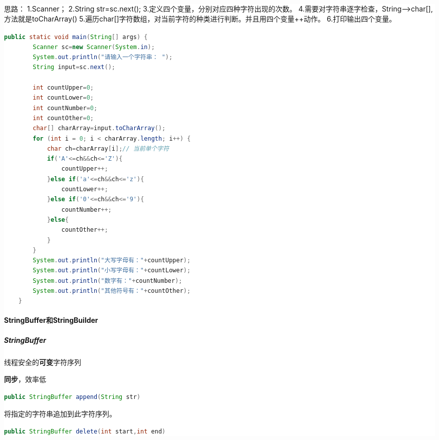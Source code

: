思路：
1.Scanner；
2.String str=sc.next();
3.定义四个变量，分别对应四种字符出现的次数。
4.需要对字符串逐字检查，String-->char[],方法就是toCharArray()
5.遍历char[]字符数组，对当前字符的种类进行判断。并且用四个变量++动作。
6.打印输出四个变量。

```java
public static void main(String[] args) {
        Scanner sc=new Scanner(System.in);
        System.out.println("请输入一个字符串： ");
        String input=sc.next();

        int countUpper=0;
        int countLower=0;
        int countNumber=0;
        int countOther=0;
        char[] charArray=input.toCharArray();
        for (int i = 0; i < charArray.length; i++) {
            char ch=charArray[i];// 当前单个字符
            if('A'<=ch&&ch<='Z'){
                countUpper++;
            }else if('a'<=ch&&ch<='z'){
                countLower++;
            }else if('0'<=ch&&ch<='9'){
                countNumber++;
            }else{
                countOther++;
            }
        }
        System.out.println("大写字母有："+countUpper);
        System.out.println("小写字母有："+countLower);
        System.out.println("数字有："+countNumber);
        System.out.println("其他符号有："+countOther);
    }
```

#### StringBuffer和StringBuilder

##### StringBuffer

线程安全的**可变**字符序列

**同步**，效率低

```java
public StringBuffer append(String str)
```

 将指定的字符串追加到此字符序列。 

```java
public StringBuffer delete(int start,int end)
```
